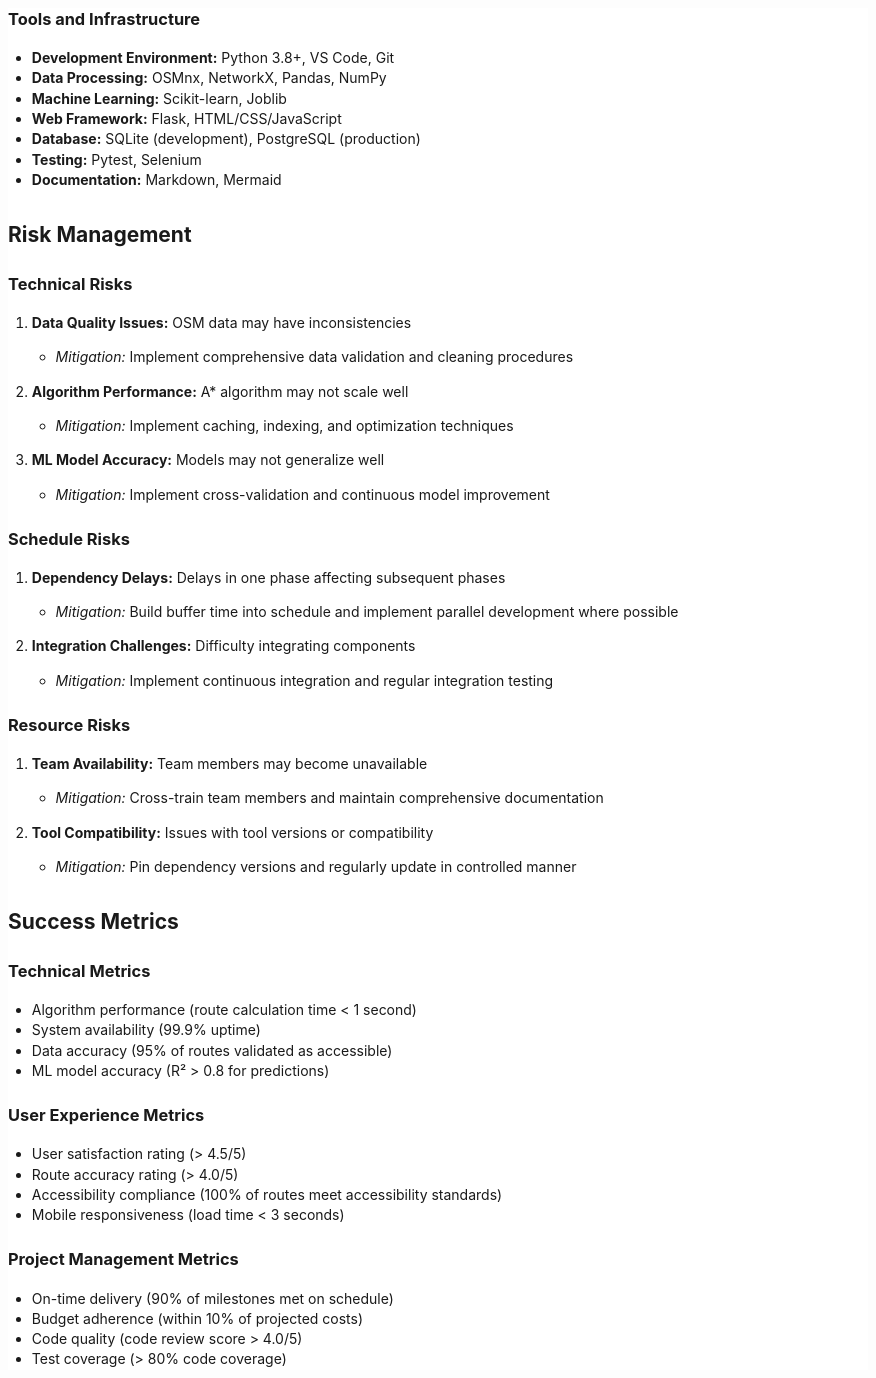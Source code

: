 ### Tools and Infrastructure
- **Development Environment:** Python 3.8+, VS Code, Git
- **Data Processing:** OSMnx, NetworkX, Pandas, NumPy
- **Machine Learning:** Scikit-learn, Joblib
- **Web Framework:** Flask, HTML/CSS/JavaScript
- **Database:** SQLite (development), PostgreSQL (production)
- **Testing:** Pytest, Selenium
- **Documentation:** Markdown, Mermaid

## Risk Management

### Technical Risks
1. **Data Quality Issues:** OSM data may have inconsistencies
   - *Mitigation:* Implement comprehensive data validation and cleaning procedures

2. **Algorithm Performance:** A* algorithm may not scale well
   - *Mitigation:* Implement caching, indexing, and optimization techniques

3. **ML Model Accuracy:** Models may not generalize well
   - *Mitigation:* Implement cross-validation and continuous model improvement

### Schedule Risks
1. **Dependency Delays:** Delays in one phase affecting subsequent phases
   - *Mitigation:* Build buffer time into schedule and implement parallel development where possible

2. **Integration Challenges:** Difficulty integrating components
   - *Mitigation:* Implement continuous integration and regular integration testing

### Resource Risks
1. **Team Availability:** Team members may become unavailable
   - *Mitigation:* Cross-train team members and maintain comprehensive documentation

2. **Tool Compatibility:** Issues with tool versions or compatibility
   - *Mitigation:* Pin dependency versions and regularly update in controlled manner

## Success Metrics

### Technical Metrics
- Algorithm performance (route calculation time < 1 second)
- System availability (99.9% uptime)
- Data accuracy (95% of routes validated as accessible)
- ML model accuracy (R² > 0.8 for predictions)

### User Experience Metrics
- User satisfaction rating (> 4.5/5)
- Route accuracy rating (> 4.0/5)
- Accessibility compliance (100% of routes meet accessibility standards)
- Mobile responsiveness (load time < 3 seconds)

### Project Management Metrics
- On-time delivery (90% of milestones met on schedule)
- Budget adherence (within 10% of projected costs)
- Code quality (code review score > 4.0/5)
- Test coverage (> 80% code coverage)
